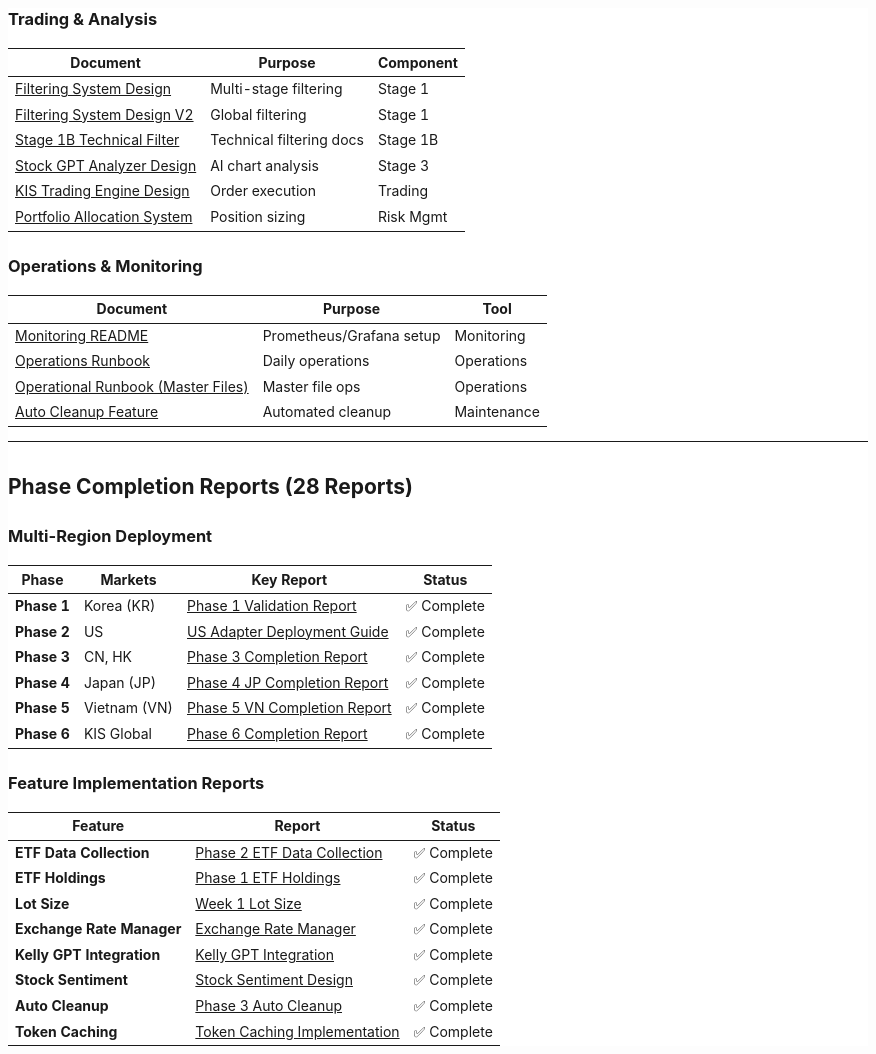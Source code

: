 ### Trading & Analysis

| Document | Purpose | Component |
|----------|---------|-----------|
| [Filtering System Design](docs/FILTERING_SYSTEM_DESIGN.md:1) | Multi-stage filtering | Stage 1 |
| [Filtering System Design V2](docs/FILTERING_SYSTEM_DESIGN_V2_GLOBAL.md:1) | Global filtering | Stage 1 |
| [Stage 1B Technical Filter](docs/STAGE1B_TECHNICAL_FILTER_DOCUMENTATION.md:1) | Technical filtering docs | Stage 1B |
| [Stock GPT Analyzer Design](docs/STOCK_GPT_ANALYZER_DESIGN.md:1) | AI chart analysis | Stage 3 |
| [KIS Trading Engine Design](docs/KIS_TRADING_ENGINE_DESIGN.md:1) | Order execution | Trading |
| [Portfolio Allocation System](docs/PORTFOLIO_ALLOCATION_SYSTEM.md:1) | Position sizing | Risk Mgmt |

### Operations & Monitoring

| Document | Purpose | Tool |
|----------|---------|------|
| [Monitoring README](monitoring/README.md:1) | Prometheus/Grafana setup | Monitoring |
| [Operations Runbook](docs/OPERATIONS_RUNBOOK.md:1) | Daily operations | Operations |
| [Operational Runbook (Master Files)](docs/OPERATIONAL_RUNBOOK_MASTER_FILES.md:1) | Master file ops | Operations |
| [Auto Cleanup Feature](docs/AUTO_CLEANUP_FEATURE.md:1) | Automated cleanup | Maintenance |

---

## Phase Completion Reports (28 Reports)

### Multi-Region Deployment

| Phase | Markets | Key Report | Status |
|-------|---------|------------|--------|
| **Phase 1** | Korea (KR) | [Phase 1 Validation Report](docs/PHASE1_VALIDATION_REPORT.md:1) | ✅ Complete |
| **Phase 2** | US | [US Adapter Deployment Guide](docs/US_ADAPTER_DEPLOYMENT_GUIDE.md:1) | ✅ Complete |
| **Phase 3** | CN, HK | [Phase 3 Completion Report](docs/PHASE3_COMPLETION_REPORT.md:1) | ✅ Complete |
| **Phase 4** | Japan (JP) | [Phase 4 JP Completion Report](docs/PHASE4_JP_COMPLETION_REPORT.md:1) | ✅ Complete |
| **Phase 5** | Vietnam (VN) | [Phase 5 VN Completion Report](docs/PHASE5_VN_COMPLETION_REPORT.md:1) | ✅ Complete |
| **Phase 6** | KIS Global | [Phase 6 Completion Report](docs/PHASE6_COMPLETION_REPORT.md:1) | ✅ Complete |

### Feature Implementation Reports

| Feature | Report | Status |
|---------|--------|--------|
| **ETF Data Collection** | [Phase 2 ETF Data Collection](docs/PHASE2_ETF_DATA_COLLECTION_REPORT.md:1) | ✅ Complete |
| **ETF Holdings** | [Phase 1 ETF Holdings](docs/PHASE1_ETF_HOLDINGS_COMPLETION_REPORT.md:1) | ✅ Complete |
| **Lot Size** | [Week 1 Lot Size](docs/WEEK1_LOT_SIZE_COMPLETION_REPORT.md:1) | ✅ Complete |
| **Exchange Rate Manager** | [Exchange Rate Manager](docs/EXCHANGE_RATE_MANAGER_COMPLETION_REPORT.md:1) | ✅ Complete |
| **Kelly GPT Integration** | [Kelly GPT Integration](docs/KELLY_GPT_INTEGRATION_COMPLETION_REPORT.md:1) | ✅ Complete |
| **Stock Sentiment** | [Stock Sentiment Design](docs/DESIGN_stock_sentiment_UPDATED.md:1) | ✅ Complete |
| **Auto Cleanup** | [Phase 3 Auto Cleanup](docs/PHASE3_AUTO_CLEANUP_COMPLETION_REPORT.md:1) | ✅ Complete |
| **Token Caching** | [Token Caching Implementation](docs/TOKEN_CACHING_IMPLEMENTATION.md:1) | ✅ Complete |